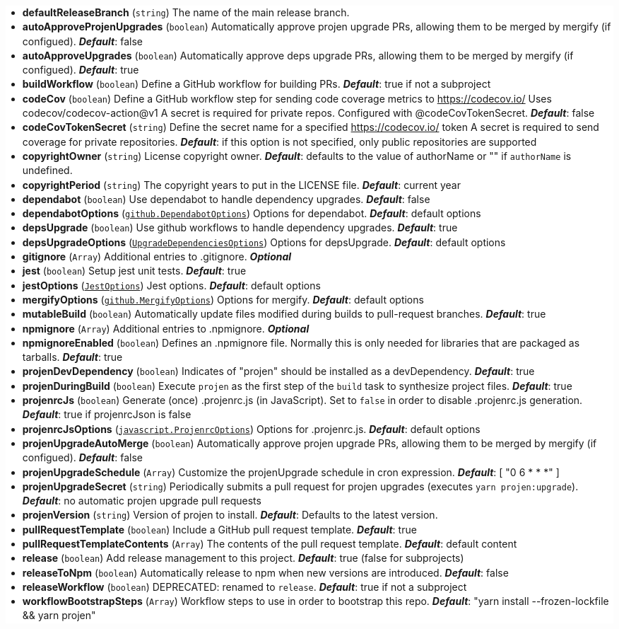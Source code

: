   * **defaultReleaseBranch** (<code>string</code>)  The name of the main release branch. 
  * **autoApproveProjenUpgrades** (<code>boolean</code>)  Automatically approve projen upgrade PRs, allowing them to be merged by mergify (if configued). __*Default*__: false
  * **autoApproveUpgrades** (<code>boolean</code>)  Automatically approve deps upgrade PRs, allowing them to be merged by mergify (if configued). __*Default*__: true
  * **buildWorkflow** (<code>boolean</code>)  Define a GitHub workflow for building PRs. __*Default*__: true if not a subproject
  * **codeCov** (<code>boolean</code>)  Define a GitHub workflow step for sending code coverage metrics to https://codecov.io/ Uses codecov/codecov-action@v1 A secret is required for private repos. Configured with @codeCovTokenSecret. __*Default*__: false
  * **codeCovTokenSecret** (<code>string</code>)  Define the secret name for a specified https://codecov.io/ token A secret is required to send coverage for private repositories. __*Default*__: if this option is not specified, only public repositories are supported
  * **copyrightOwner** (<code>string</code>)  License copyright owner. __*Default*__: defaults to the value of authorName or "" if `authorName` is undefined.
  * **copyrightPeriod** (<code>string</code>)  The copyright years to put in the LICENSE file. __*Default*__: current year
  * **dependabot** (<code>boolean</code>)  Use dependabot to handle dependency upgrades. __*Default*__: false
  * **dependabotOptions** (<code>[github.DependabotOptions](#projen-github-dependabotoptions)</code>)  Options for dependabot. __*Default*__: default options
  * **depsUpgrade** (<code>boolean</code>)  Use github workflows to handle dependency upgrades. __*Default*__: true
  * **depsUpgradeOptions** (<code>[UpgradeDependenciesOptions](#projen-upgradedependenciesoptions)</code>)  Options for depsUpgrade. __*Default*__: default options
  * **gitignore** (<code>Array<string></code>)  Additional entries to .gitignore. __*Optional*__
  * **jest** (<code>boolean</code>)  Setup jest unit tests. __*Default*__: true
  * **jestOptions** (<code>[JestOptions](#projen-jestoptions)</code>)  Jest options. __*Default*__: default options
  * **mergifyOptions** (<code>[github.MergifyOptions](#projen-github-mergifyoptions)</code>)  Options for mergify. __*Default*__: default options
  * **mutableBuild** (<code>boolean</code>)  Automatically update files modified during builds to pull-request branches. __*Default*__: true
  * **npmignore** (<code>Array<string></code>)  Additional entries to .npmignore. __*Optional*__
  * **npmignoreEnabled** (<code>boolean</code>)  Defines an .npmignore file. Normally this is only needed for libraries that are packaged as tarballs. __*Default*__: true
  * **projenDevDependency** (<code>boolean</code>)  Indicates of "projen" should be installed as a devDependency. __*Default*__: true
  * **projenDuringBuild** (<code>boolean</code>)  Execute `projen` as the first step of the `build` task to synthesize project files. __*Default*__: true
  * **projenrcJs** (<code>boolean</code>)  Generate (once) .projenrc.js (in JavaScript). Set to `false` in order to disable .projenrc.js generation. __*Default*__: true if projenrcJson is false
  * **projenrcJsOptions** (<code>[javascript.ProjenrcOptions](#projen-javascript-projenrcoptions)</code>)  Options for .projenrc.js. __*Default*__: default options
  * **projenUpgradeAutoMerge** (<code>boolean</code>)  Automatically approve projen upgrade PRs, allowing them to be merged by mergify (if configued). __*Default*__: false
  * **projenUpgradeSchedule** (<code>Array<string></code>)  Customize the projenUpgrade schedule in cron expression. __*Default*__: [ "0 6 * * *" ]
  * **projenUpgradeSecret** (<code>string</code>)  Periodically submits a pull request for projen upgrades (executes `yarn projen:upgrade`). __*Default*__: no automatic projen upgrade pull requests
  * **projenVersion** (<code>string</code>)  Version of projen to install. __*Default*__: Defaults to the latest version.
  * **pullRequestTemplate** (<code>boolean</code>)  Include a GitHub pull request template. __*Default*__: true
  * **pullRequestTemplateContents** (<code>Array<string></code>)  The contents of the pull request template. __*Default*__: default content
  * **release** (<code>boolean</code>)  Add release management to this project. __*Default*__: true (false for subprojects)
  * **releaseToNpm** (<code>boolean</code>)  Automatically release to npm when new versions are introduced. __*Default*__: false
  * **releaseWorkflow** (<code>boolean</code>)  DEPRECATED: renamed to `release`. __*Default*__: true if not a subproject
  * **workflowBootstrapSteps** (<code>Array<any></code>)  Workflow steps to use in order to bootstrap this repo. __*Default*__: "yarn install --frozen-lockfile && yarn projen"